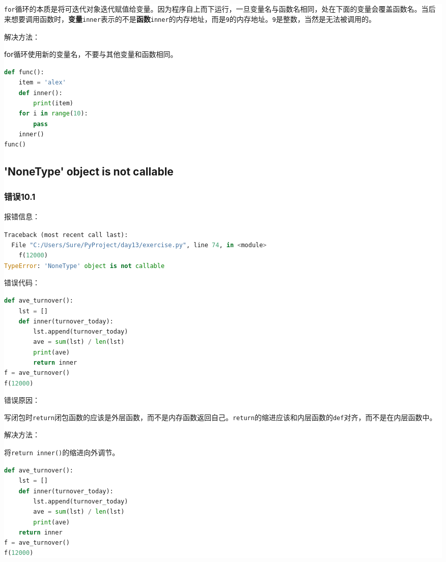 `for`循环的本质是将可迭代对象迭代赋值给变量。因为程序自上而下运行，一旦变量名与函数名相同，处在下面的变量会覆盖函数名。当后来想要调用函数时，**变量**`inner`表示的不是**函数**`inner`的内存地址，而是`9`的内存地址。`9`是整数，当然是无法被调用的。

解决方法：

for循环使用新的变量名，不要与其他变量和函数相同。

```python
def func():
    item = 'alex'
    def inner():
        print(item)
    for i in range(10):
        pass
    inner()
func()
```

## 'NoneType' object is not callable

### 错误10.1

报错信息：

```python
Traceback (most recent call last):
  File "C:/Users/Sure/PyProject/day13/exercise.py", line 74, in <module>
    f(12000)
TypeError: 'NoneType' object is not callable
```

错误代码：

```python
def ave_turnover():
    lst = []
    def inner(turnover_today):
        lst.append(turnover_today)
        ave = sum(lst) / len(lst)
        print(ave)
        return inner
f = ave_turnover()
f(12000)
```

错误原因：

写闭包时`return`闭包函数的应该是外层函数，而不是内存函数返回自己。`return`的缩进应该和内层函数的`def`对齐，而不是在内层函数中。

解决方法：

将`return inner()`的缩进向外调节。

```python
def ave_turnover():
    lst = []
    def inner(turnover_today):
        lst.append(turnover_today)
        ave = sum(lst) / len(lst)
        print(ave)
    return inner
f = ave_turnover()
f(12000)
```
